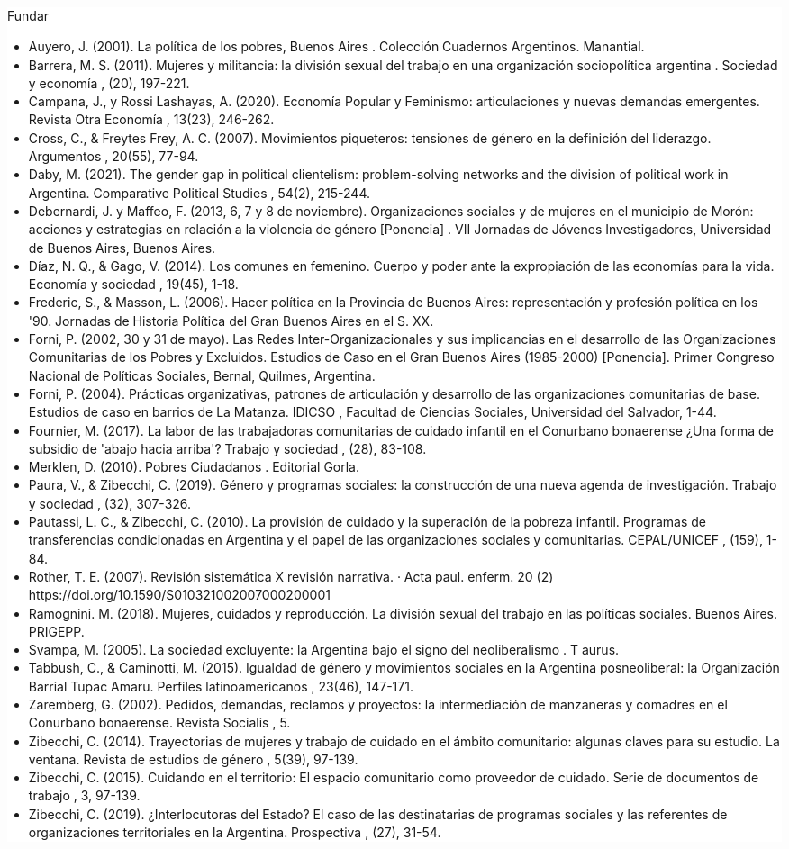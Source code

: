 Fundar

- Auyero, J. (2001). La política de los pobres, Buenos Aires . Colección Cuadernos Argentinos. Manantial.
- Barrera, M. S. (2011). Mujeres y militancia: la división sexual del trabajo en una organización sociopolítica argentina . Sociedad y economía , (20), 197-221.
- Campana, J., y Rossi Lashayas, A. (2020). Economía Popular y Feminismo: articulaciones y nuevas demandas emergentes. Revista Otra Economía , 13(23), 246-262.
- Cross, C., &amp; Freytes Frey, A. C. (2007). Movimientos piqueteros: tensiones de género en la definición del liderazgo. Argumentos , 20(55), 77-94.
- Daby, M. (2021). The gender gap in political clientelism: problem-solving networks and the division of political work in Argentina. Comparative Political Studies , 54(2), 215-244.
- Debernardi, J. y Maffeo, F. (2013, 6, 7 y 8 de noviembre). Organizaciones sociales y de mujeres en el municipio de Morón: acciones  y  estrategias  en  relación  a  la  violencia  de  género [Ponencia] . VII  Jornadas de Jóvenes Investigadores, Universidad de Buenos Aires, Buenos Aires.
- Díaz,  N.  Q.,  &amp;  Gago,  V.  (2014).  Los  comunes  en  femenino. Cuerpo y poder ante la expropiación de las economías para la vida. Economía y sociedad , 19(45), 1-18.
- Frederic, S., &amp; Masson, L. (2006). Hacer política en la Provincia de Buenos Aires: representación y profesión política en los '90. Jornadas de Historia Política del Gran Buenos Aires en el S. XX.
- Forni,  P.  (2002,  30  y  31  de  mayo). Las Redes Inter-Organizacionales  y  sus  implicancias  en  el  desarrollo  de  las Organizaciones  Comunitarias  de  los  Pobres  y  Excluidos. Estudios  de  Caso  en  el  Gran  Buenos  Aires  (1985-2000) [Ponencia]. Primer Congreso Nacional de Políticas Sociales, Bernal, Quilmes, Argentina.
- Forni,  P.    (2004).  Prácticas  organizativas,  patrones  de  articulación y desarrollo de las organizaciones comunitarias de base. Estudios de caso en barrios de La Matanza. IDICSO , Facultad de Ciencias Sociales, Universidad del Salvador, 1-44.
- Fournier,  M.  (2017).  La  labor  de  las  trabajadoras  comunitarias de cuidado infantil en el Conurbano bonaerense ¿Una forma de subsidio de 'abajo hacia arriba'? Trabajo y sociedad , (28), 83-108.
- Merklen, D. (2010). Pobres Ciudadanos . Editorial Gorla.
- Paura, V., &amp; Zibecchi, C. (2019). Género y programas sociales:  la  construcción  de  una  nueva  agenda  de  investigación. Trabajo y sociedad , (32), 307-326.
- Pautassi, L. C., &amp; Zibecchi, C. (2010). La provisión de cuidado y la superación de la pobreza infantil. Programas de transferencias condicionadas en Argentina y el papel de las organizaciones sociales y comunitarias. CEPAL/UNICEF , (159), 1-84.
- Rother, T. E. (2007). Revisión sistemática X revisión narrativa. · Acta paul. enferm. 20 (2)  https://doi.org/10.1590/S010321002007000200001
- Ramognini. M. (2018). Mujeres, cuidados y reproducción. La división sexual del trabajo en las políticas sociales. Buenos Aires. PRIGEPP.
- Svampa,  M.  (2005). La  sociedad  excluyente:  la  Argentina bajo el signo del neoliberalismo . T aurus.
- Tabbush,  C.,  &amp;  Caminotti,  M.  (2015).  Igualdad  de  género  y movimientos sociales en la Argentina posneoliberal: la Organización Barrial Tupac Amaru. Perfiles latinoamericanos , 23(46), 147-171.
- Zaremberg, G. (2002). Pedidos, demandas, reclamos y proyectos:  la  intermediación  de  manzaneras  y  comadres  en  el Conurbano bonaerense. Revista Socialis , 5.
- Zibecchi, C. (2014). Trayectorias de mujeres y trabajo de cuidado en el ámbito comunitario: algunas claves para su estudio. La ventana. Revista de estudios de género , 5(39), 97-139.
- Zibecchi, C. (2015). Cuidando en el territorio: El espacio comunitario como proveedor de cuidado. Serie de documentos de trabajo , 3, 97-139.
- Zibecchi, C. (2019). ¿Interlocutoras del Estado? El caso de las  destinatarias  de  programas  sociales  y  las  referentes  de organizaciones territoriales en la Argentina. Prospectiva , (27), 31-54.
